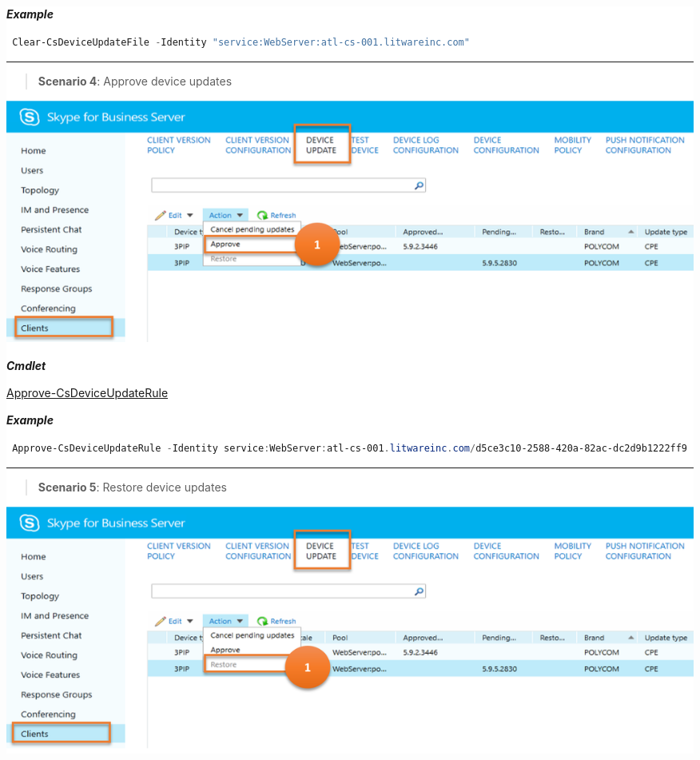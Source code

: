 ***Example***

```powershell
 Clear-CsDeviceUpdateFile -Identity "service:WebServer:atl-cs-001.litwareinc.com"
```

---

> **Scenario 4**: Approve device updates

   ![Device Update](./media/Device-Update-4.png)

***Cmdlet***

[Approve-CsDeviceUpdateRule](https://docs.microsoft.com/powershell/module/skype/approve-csdeviceupdaterule?view=skype-ps)

***Example***

```powershell
 Approve-CsDeviceUpdateRule -Identity service:WebServer:atl-cs-001.litwareinc.com/d5ce3c10-2588-420a-82ac-dc2d9b1222ff9
```

---

> **Scenario 5**: Restore device updates

   ![Device Update](./media/Device-Update-5.png)
